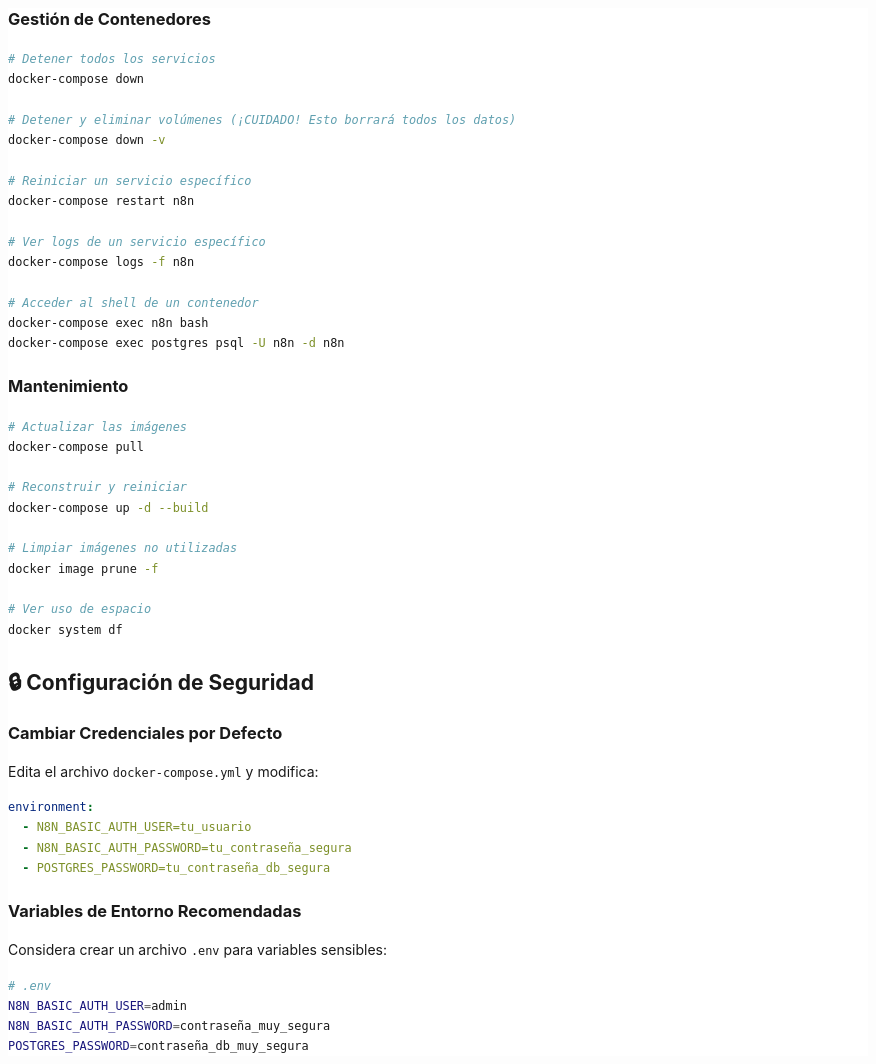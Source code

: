 ### Gestión de Contenedores
```bash
# Detener todos los servicios
docker-compose down

# Detener y eliminar volúmenes (¡CUIDADO! Esto borrará todos los datos)
docker-compose down -v

# Reiniciar un servicio específico
docker-compose restart n8n

# Ver logs de un servicio específico
docker-compose logs -f n8n

# Acceder al shell de un contenedor
docker-compose exec n8n bash
docker-compose exec postgres psql -U n8n -d n8n
```

### Mantenimiento
```bash
# Actualizar las imágenes
docker-compose pull

# Reconstruir y reiniciar
docker-compose up -d --build

# Limpiar imágenes no utilizadas
docker image prune -f

# Ver uso de espacio
docker system df
```

## 🔒 Configuración de Seguridad

### Cambiar Credenciales por Defecto
Edita el archivo `docker-compose.yml` y modifica:

```yaml
environment:
  - N8N_BASIC_AUTH_USER=tu_usuario
  - N8N_BASIC_AUTH_PASSWORD=tu_contraseña_segura
  - POSTGRES_PASSWORD=tu_contraseña_db_segura
```

### Variables de Entorno Recomendadas
Considera crear un archivo `.env` para variables sensibles:

```bash
# .env
N8N_BASIC_AUTH_USER=admin
N8N_BASIC_AUTH_PASSWORD=contraseña_muy_segura
POSTGRES_PASSWORD=contraseña_db_muy_segura
```
